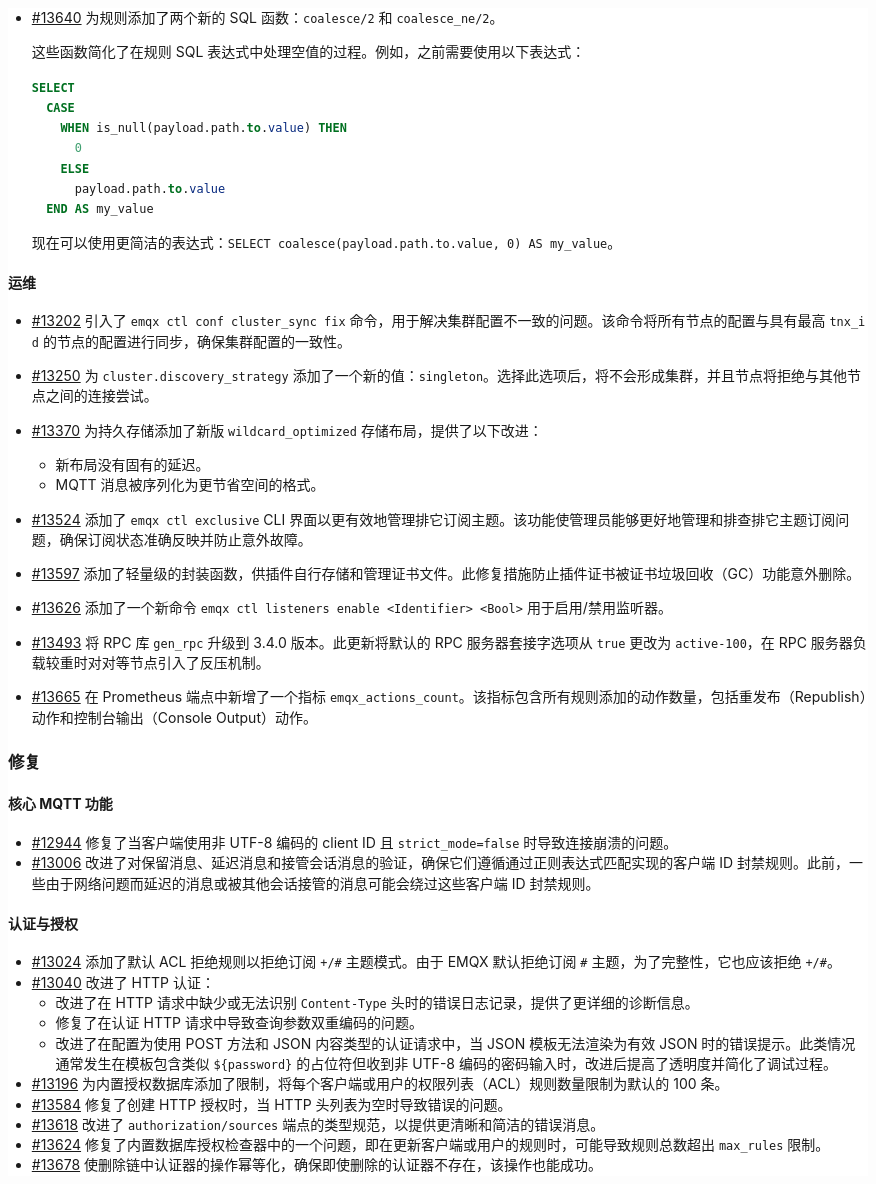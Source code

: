 - [#13640](https://github.com/emqx/emqx/pull/13640) 为规则添加了两个新的 SQL 函数：`coalesce/2` 和 `coalesce_ne/2`。

  这些函数简化了在规则 SQL 表达式中处理空值的过程。例如，之前需要使用以下表达式：

  ```sql
  SELECT
    CASE
      WHEN is_null(payload.path.to.value) THEN
        0
      ELSE
        payload.path.to.value
    END AS my_value
  ```

  现在可以使用更简洁的表达式：`SELECT coalesce(payload.path.to.value, 0) AS my_value`。

#### 运维

- [#13202](https://github.com/emqx/emqx/pull/13202) 引入了 `emqx ctl conf cluster_sync fix` 命令，用于解决集群配置不一致的问题。该命令将所有节点的配置与具有最高 `tnx_id` 的节点的配置进行同步，确保集群配置的一致性。

- [#13250](https://github.com/emqx/emqx/pull/13250) 为 `cluster.discovery_strategy` 添加了一个新的值：`singleton`。选择此选项后，将不会形成集群，并且节点将拒绝与其他节点之间的连接尝试。
- [#13370](https://github.com/emqx/emqx/pull/13370) 为持久存储添加了新版 `wildcard_optimized` 存储布局，提供了以下改进：
  - 新布局没有固有的延迟。
  - MQTT 消息被序列化为更节省空间的格式。
- [#13524](https://github.com/emqx/emqx/pull/13524) 添加了 `emqx ctl exclusive` CLI 界面以更有效地管理排它订阅主题。该功能使管理员能够更好地管理和排查排它主题订阅问题，确保订阅状态准确反映并防止意外故障。
- [#13597](https://github.com/emqx/emqx/pull/13597) 添加了轻量级的封装函数，供插件自行存储和管理证书文件。此修复措施防止插件证书被证书垃圾回收（GC）功能意外删除。
- [#13626](https://github.com/emqx/emqx/pull/13626) 添加了一个新命令 `emqx ctl listeners enable <Identifier> <Bool>` 用于启用/禁用监听器。
- [#13493](https://github.com/emqx/emqx/pull/13493) 将 RPC 库 `gen_rpc` 升级到 3.4.0 版本。此更新将默认的 RPC 服务器套接字选项从 `true` 更改为 `active-100`，在 RPC 服务器负载较重时对对等节点引入了反压机制。
- [#13665](https://github.com/emqx/emqx/pull/13665) 在 Prometheus 端点中新增了一个指标 `emqx_actions_count`。该指标包含所有规则添加的动作数量，包括重发布（Republish）动作和控制台输出（Console Output）动作。

### 修复

#### 核心 MQTT 功能

- [#12944](https://github.com/emqx/emqx/pull/12944) 修复了当客户端使用非 UTF-8 编码的 client ID 且 `strict_mode=false` 时导致连接崩溃的问题。
- [#13006](https://github.com/emqx/emqx/pull/13006) 改进了对保留消息、延迟消息和接管会话消息的验证，确保它们遵循通过正则表达式匹配实现的客户端 ID 封禁规则。此前，一些由于网络问题而延迟的消息或被其他会话接管的消息可能会绕过这些客户端 ID 封禁规则。

#### 认证与授权

- [#13024](https://github.com/emqx/emqx/pull/13024) 添加了默认 ACL 拒绝规则以拒绝订阅 `+/#` 主题模式。由于 EMQX 默认拒绝订阅 `#` 主题，为了完整性，它也应该拒绝 `+/#`。
- [#13040](https://github.com/emqx/emqx/pull/13040) 改进了 HTTP 认证：
  - 改进了在 HTTP 请求中缺少或无法识别 `Content-Type` 头时的错误日志记录，提供了更详细的诊断信息。
  - 修复了在认证 HTTP 请求中导致查询参数双重编码的问题。
  - 改进了在配置为使用 POST 方法和 JSON 内容类型的认证请求中，当 JSON 模板无法渲染为有效 JSON 时的错误提示。此类情况通常发生在模板包含类似 `${password}` 的占位符但收到非 UTF-8 编码的密码输入时，改进后提高了透明度并简化了调试过程。
- [#13196](https://github.com/emqx/emqx/pull/13196) 为内置授权数据库添加了限制，将每个客户端或用户的权限列表（ACL）规则数量限制为默认的 100 条。
- [#13584](https://github.com/emqx/emqx/pull/13584) 修复了创建 HTTP 授权时，当 HTTP 头列表为空时导致错误的问题。
- [#13618](https://github.com/emqx/emqx/pull/13618) 改进了 `authorization/sources` 端点的类型规范，以提供更清晰和简洁的错误消息。
- [#13624](https://github.com/emqx/emqx/pull/13624) 修复了内置数据库授权检查器中的一个问题，即在更新客户端或用户的规则时，可能导致规则总数超出 `max_rules` 限制。
- [#13678](https://github.com/emqx/emqx/pull/13678) 使删除链中认证器的操作幂等化，确保即使删除的认证器不存在，该操作也能成功。

